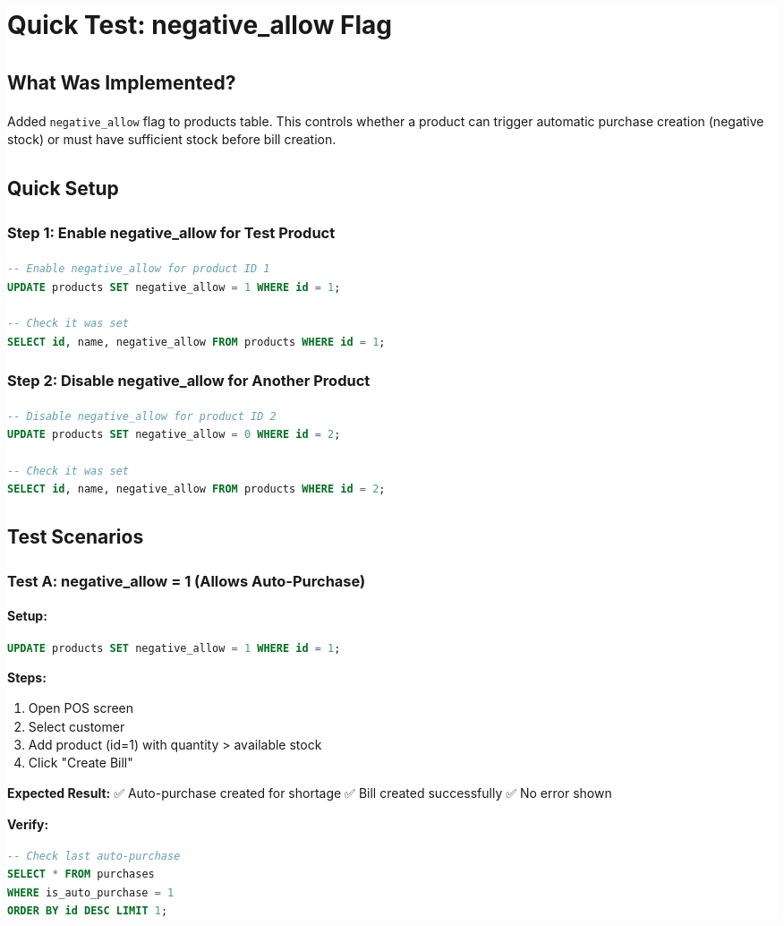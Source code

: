 # Quick Test: negative_allow Flag

## What Was Implemented?
Added `negative_allow` flag to products table. This controls whether a product can trigger automatic purchase creation (negative stock) or must have sufficient stock before bill creation.

## Quick Setup

### Step 1: Enable negative_allow for Test Product
```sql
-- Enable negative_allow for product ID 1
UPDATE products SET negative_allow = 1 WHERE id = 1;

-- Check it was set
SELECT id, name, negative_allow FROM products WHERE id = 1;
```

### Step 2: Disable negative_allow for Another Product
```sql
-- Disable negative_allow for product ID 2
UPDATE products SET negative_allow = 0 WHERE id = 2;

-- Check it was set
SELECT id, name, negative_allow FROM products WHERE id = 2;
```

## Test Scenarios

### Test A: negative_allow = 1 (Allows Auto-Purchase)
**Setup:**
```sql
UPDATE products SET negative_allow = 1 WHERE id = 1;
```

**Steps:**
1. Open POS screen
2. Select customer
3. Add product (id=1) with quantity > available stock
4. Click "Create Bill"

**Expected Result:**
✅ Auto-purchase created for shortage
✅ Bill created successfully
✅ No error shown

**Verify:**
```sql
-- Check last auto-purchase
SELECT * FROM purchases
WHERE is_auto_purchase = 1
ORDER BY id DESC LIMIT 1;
```
